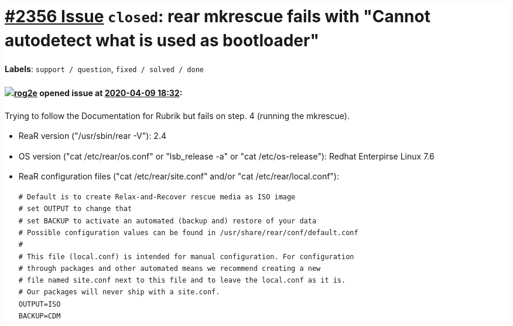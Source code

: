 [\#2356 Issue](https://github.com/rear/rear/issues/2356) `closed`: rear mkrescue fails with "Cannot autodetect what is used as bootloader"
==========================================================================================================================================

**Labels**: `support / question`, `fixed / solved / done`

#### <img src="https://avatars.githubusercontent.com/u/34630370?v=4" width="50">[rog2e](https://github.com/rog2e) opened issue at [2020-04-09 18:32](https://github.com/rear/rear/issues/2356):

Trying to follow the Documentation for Rubrik but fails on step. 4
(running the mkrescue).

-   ReaR version ("/usr/sbin/rear -V"): 2.4

-   OS version ("cat /etc/rear/os.conf" or "lsb\_release -a" or "cat
    /etc/os-release"): Redhat Enterpirse Linux 7.6

-   ReaR configuration files ("cat /etc/rear/site.conf" and/or "cat
    /etc/rear/local.conf"):



    ```
    # Default is to create Relax-and-Recover rescue media as ISO image
    # set OUTPUT to change that
    # set BACKUP to activate an automated (backup and) restore of your data
    # Possible configuration values can be found in /usr/share/rear/conf/default.conf
    #
    # This file (local.conf) is intended for manual configuration. For configuration
    # through packages and other automated means we recommend creating a new
    # file named site.conf next to this file and to leave the local.conf as it is.
    # Our packages will never ship with a site.conf.
    OUTPUT=ISO
    BACKUP=CDM
    ```
